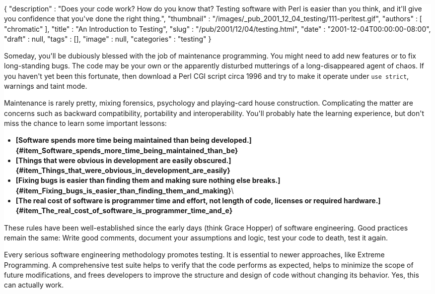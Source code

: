{
   "description" : "Does your code work? How do you know that? Testing software with Perl is easier than you think, and it'll give you confidence that you've done the right thing.",
   "thumbnail" : "/images/_pub_2001_12_04_testing/111-perltest.gif",
   "authors" : [
      "chromatic"
   ],
   "title" : "An Introduction to Testing",
   "slug" : "/pub/2001/12/04/testing.html",
   "date" : "2001-12-04T00:00:00-08:00",
   "draft" : null,
   "tags" : [],
   "image" : null,
   "categories" : "testing"
}





Someday, you'll be dubiously blessed with the job of maintenance
programming. You might need to add new features or to fix long-standing
bugs. The code may be your own or the apparently disturbed mutterings of
a long-disappeared agent of chaos. If you haven't yet been this
fortunate, then download a Perl CGI script circa 1996 and try to make it
operate under `use strict`, warnings and taint mode.

Maintenance is rarely pretty, mixing forensics, psychology and
playing-card house construction. Complicating the matter are concerns
such as backward compatibility, portability and interoperability. You'll
probably hate the learning experience, but don't miss the chance to
learn some important lessons:

-   **[Software spends more time being maintained than being
    developed.]{#item_Software_spends_more_time_being_maintained_than_be}**
-   **[Things that were obvious in development are easily
    obscured.]{#item_Things_that_were_obvious_in_development_are_easily}**
-   **[Fixing bugs is easier than finding them and making sure nothing
    else
    breaks.]{#item_Fixing_bugs_is_easier_than_finding_them_and_making}**\
-   **[The real cost of software is programmer time and effort, not
    length of code, licenses or required
    hardware.]{#item_The_real_cost_of_software_is_programmer_time_and_e}**

These rules have been well-established since the early days (think Grace
Hopper) of software engineering. Good practices remain the same: Write
good comments, document your assumptions and logic, test your code to
death, test it again.

Every serious software engineering methodology promotes testing. It is
essential to newer approaches, like Extreme Programming. A comprehensive
test suite helps to verify that the code performs as expected, helps to
minimize the scope of future modifications, and frees developers to
improve the structure and design of code without changing its behavior.
Yes, this can actually work.
